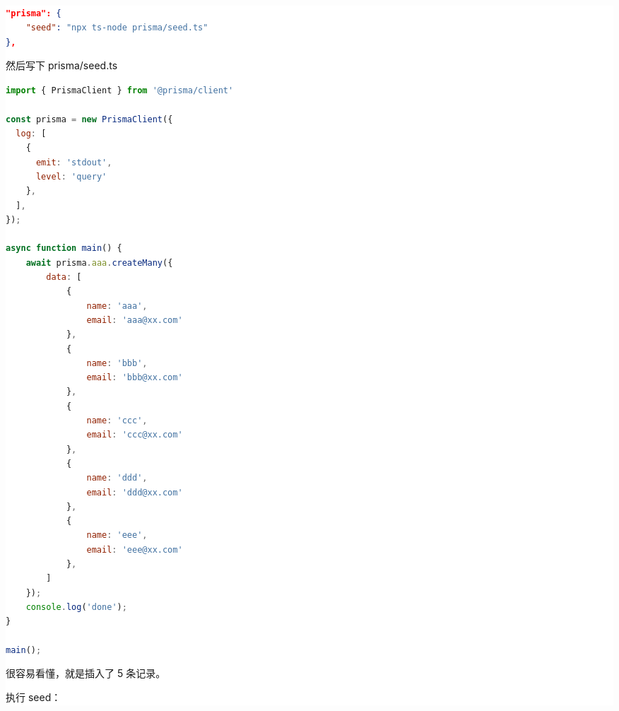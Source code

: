 ```json
"prisma": {
    "seed": "npx ts-node prisma/seed.ts"
},
```
然后写下 prisma/seed.ts

```javascript
import { PrismaClient } from '@prisma/client'

const prisma = new PrismaClient({
  log: [
    {
      emit: 'stdout',
      level: 'query'
    },
  ],
});

async function main() {
    await prisma.aaa.createMany({
        data: [
            {
                name: 'aaa',
                email: 'aaa@xx.com'
            },
            {
                name: 'bbb',
                email: 'bbb@xx.com'
            },
            {
                name: 'ccc',
                email: 'ccc@xx.com'
            },
            {
                name: 'ddd',
                email: 'ddd@xx.com'
            },
            {
                name: 'eee',
                email: 'eee@xx.com'
            },
        ]
    });
    console.log('done');
}

main();
```
很容易看懂，就是插入了 5 条记录。

执行 seed：
